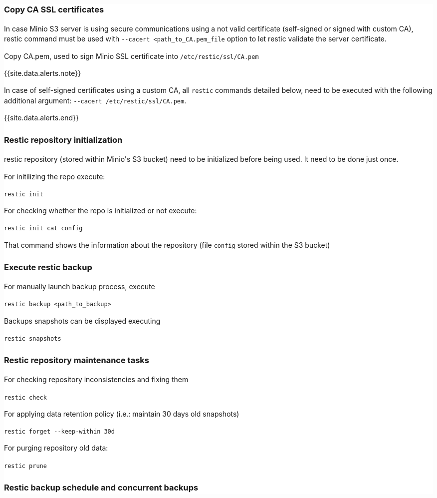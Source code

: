 ### Copy CA SSL certificates

In case Minio S3 server is using secure communications using a not valid certificate (self-signed or signed with custom CA), restic command must be used with `--cacert <path_to_CA.pem_file` option to let restic validate the server certificate.

Copy CA.pem, used to sign Minio SSL certificate into `/etc/restic/ssl/CA.pem` 

{{site.data.alerts.note}}

In case of self-signed certificates using a custom CA, all `restic` commands detailed below, need to be executed with the following additional argument: `--cacert /etc/restic/ssl/CA.pem`.

{{site.data.alerts.end}}

### Restic repository initialization

restic repository (stored within Minio's S3 bucket) need to be initialized before being used. It need to be done just once.

For initilizing the repo execute:

```shell
restic init
```
For checking whether the repo is initialized or not execute:

```shell
restic init cat config
```
That command shows the information about the repository (file `config` stored within the S3 bucket)

### Execute restic backup

For manually launch backup process, execute
```shell
restic backup <path_to_backup>
```
Backups snapshots can be displayed executing

```shell
restic snapshots
```
### Restic repository maintenance tasks

For checking repository inconsistencies and fixing them

```shell
restic check
```
For applying data retention policy (i.e.: maintain 30 days old snapshots)

```shell
restic forget --keep-within 30d
```
For purging repository old data:

```shell
restic prune
```
### Restic backup schedule and concurrent backups
